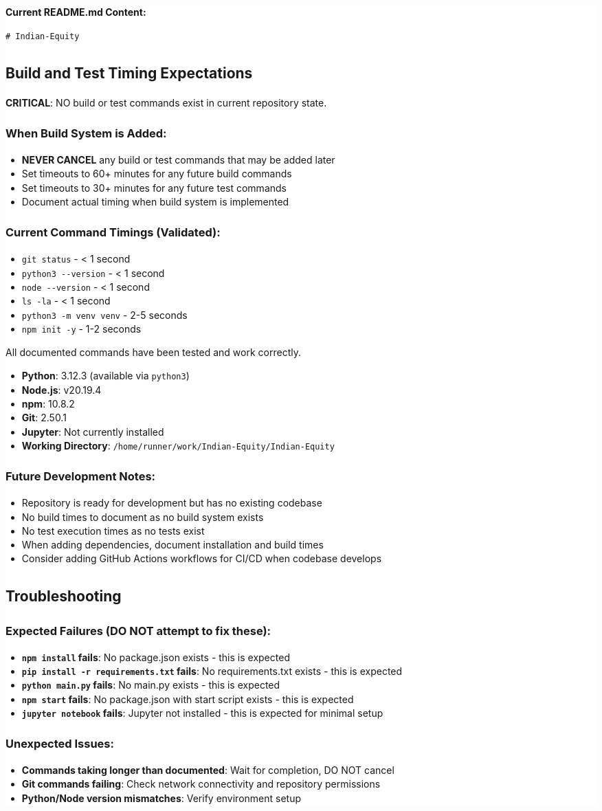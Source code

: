 **Current README.md Content:**
```
# Indian-Equity
```

## Build and Test Timing Expectations

**CRITICAL**: NO build or test commands exist in current repository state.

### When Build System is Added:
- **NEVER CANCEL** any build or test commands that may be added later
- Set timeouts to 60+ minutes for any future build commands  
- Set timeouts to 30+ minutes for any future test commands
- Document actual timing when build system is implemented

### Current Command Timings (Validated):
- `git status` - < 1 second
- `python3 --version` - < 1 second  
- `node --version` - < 1 second
- `ls -la` - < 1 second
- `python3 -m venv venv` - 2-5 seconds
- `npm init -y` - 1-2 seconds

All documented commands have been tested and work correctly.
- **Python**: 3.12.3 (available via `python3`)
- **Node.js**: v20.19.4
- **npm**: 10.8.2
- **Git**: 2.50.1
- **Jupyter**: Not currently installed
- **Working Directory**: `/home/runner/work/Indian-Equity/Indian-Equity`

### Future Development Notes:
- Repository is ready for development but has no existing codebase
- No build times to document as no build system exists
- No test execution times as no tests exist
- When adding dependencies, document installation and build times
- Consider adding GitHub Actions workflows for CI/CD when codebase develops

## Troubleshooting

### Expected Failures (DO NOT attempt to fix these):
- **`npm install` fails**: No package.json exists - this is expected
- **`pip install -r requirements.txt` fails**: No requirements.txt exists - this is expected  
- **`python main.py` fails**: No main.py exists - this is expected
- **`npm start` fails**: No package.json with start script exists - this is expected
- **`jupyter notebook` fails**: Jupyter not installed - this is expected for minimal setup

### Unexpected Issues:
- **Commands taking longer than documented**: Wait for completion, DO NOT cancel
- **Git commands failing**: Check network connectivity and repository permissions
- **Python/Node version mismatches**: Verify environment setup
